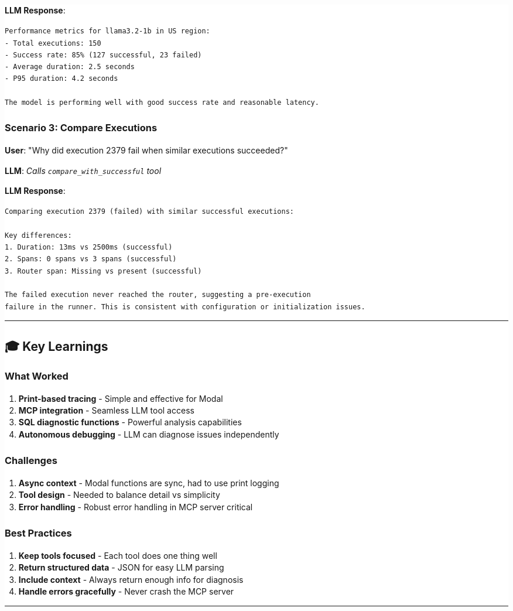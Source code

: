 **LLM Response**:
```
Performance metrics for llama3.2-1b in US region:
- Total executions: 150
- Success rate: 85% (127 successful, 23 failed)
- Average duration: 2.5 seconds
- P95 duration: 4.2 seconds

The model is performing well with good success rate and reasonable latency.
```

### Scenario 3: Compare Executions
**User**: "Why did execution 2379 fail when similar executions succeeded?"

**LLM**: *Calls `compare_with_successful` tool*

**LLM Response**:
```
Comparing execution 2379 (failed) with similar successful executions:

Key differences:
1. Duration: 13ms vs 2500ms (successful)
2. Spans: 0 spans vs 3 spans (successful)
3. Router span: Missing vs present (successful)

The failed execution never reached the router, suggesting a pre-execution 
failure in the runner. This is consistent with configuration or initialization issues.
```

---

## 🎓 Key Learnings

### What Worked
1. **Print-based tracing** - Simple and effective for Modal
2. **MCP integration** - Seamless LLM tool access
3. **SQL diagnostic functions** - Powerful analysis capabilities
4. **Autonomous debugging** - LLM can diagnose issues independently

### Challenges
1. **Async context** - Modal functions are sync, had to use print logging
2. **Tool design** - Needed to balance detail vs simplicity
3. **Error handling** - Robust error handling in MCP server critical

### Best Practices
1. **Keep tools focused** - Each tool does one thing well
2. **Return structured data** - JSON for easy LLM parsing
3. **Include context** - Always return enough info for diagnosis
4. **Handle errors gracefully** - Never crash the MCP server

---
